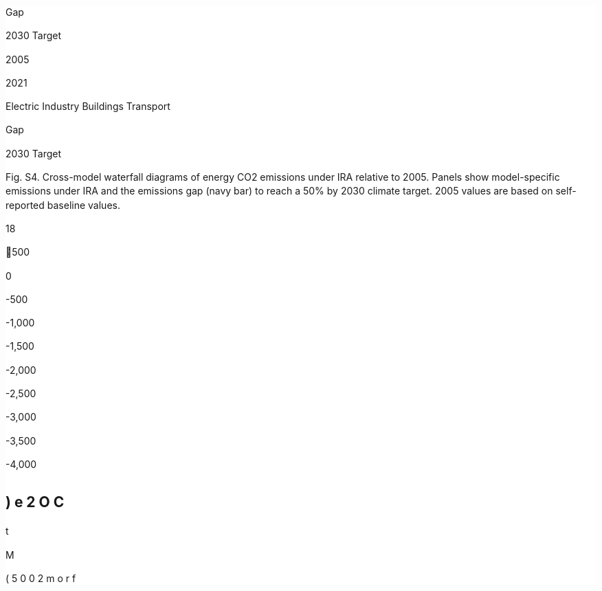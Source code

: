 Gap

2030
Target

2005

2021

Electric Industry Buildings Transport

Gap

2030
Target

Fig. S4. Cross-model waterfall diagrams of energy CO2 emissions under IRA relative to
2005. Panels show model-specific emissions under IRA and the emissions gap (navy bar) to
reach a 50% by 2030 climate target. 2005 values are based on self-reported baseline values.

18

500

0

-500

-1,000

-1,500

-2,000

-2,500

-3,000

-3,500

-4,000

)
e
2
O
C
-
t

M

(
5
0
0
2
m
o
r
f
